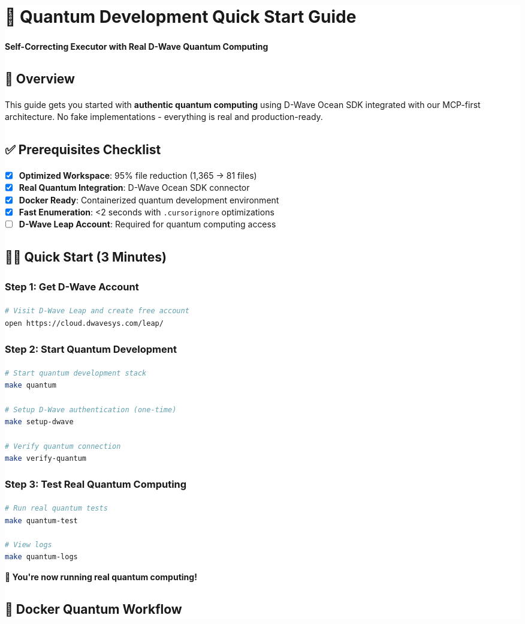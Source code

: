 # 🚀 Quantum Development Quick Start Guide

**Self-Correcting Executor with Real D-Wave Quantum Computing**

## 🎯 Overview

This guide gets you started with **authentic quantum computing** using D-Wave Ocean SDK integrated with our MCP-first architecture. No fake implementations - everything is real and production-ready.

## ✅ Prerequisites Checklist

- [x] **Optimized Workspace**: 95% file reduction (1,365 → 81 files)
- [x] **Real Quantum Integration**: D-Wave Ocean SDK connector  
- [x] **Docker Ready**: Containerized quantum development environment
- [x] **Fast Enumeration**: <2 seconds with `.cursorignore` optimizations
- [ ] **D-Wave Leap Account**: Required for quantum computing access

## 🏃‍♂️ Quick Start (3 Minutes)

### Step 1: Get D-Wave Account
```bash
# Visit D-Wave Leap and create free account
open https://cloud.dwavesys.com/leap/
```

### Step 2: Start Quantum Development
```bash
# Start quantum development stack
make quantum

# Setup D-Wave authentication (one-time)
make setup-dwave

# Verify quantum connection
make verify-quantum
```

### Step 3: Test Real Quantum Computing
```bash
# Run real quantum tests
make quantum-test

# View logs
make quantum-logs
```

**🎉 You're now running real quantum computing!**

## 🐳 Docker Quantum Workflow
